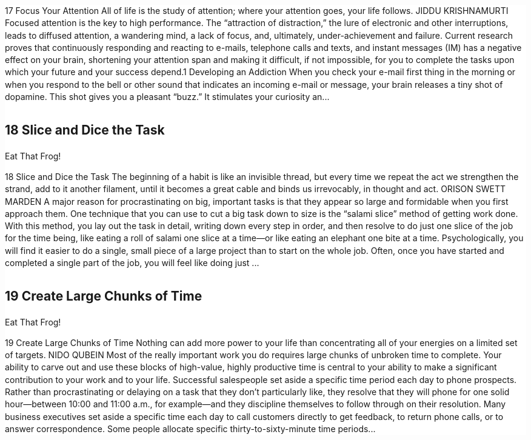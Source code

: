 17 Focus Your Attention
All of life is the study of attention; where your attention goes, your life follows.
JIDDU KRISHNAMURTI
Focused attention is the key to high performance. The “attraction of distraction,” the lure of electronic and other interruptions, leads to diffused attention, a wandering mind, a lack of focus, and, ultimately, under-achievement and failure.
Current research proves that continuously responding and reacting to e-mails, telephone calls and texts, and instant messages (IM) has a negative effect on your brain, shortening your attention span and making it difficult, if not impossible, for you to complete the tasks upon which your future and your success depend.1
Developing an Addiction
When you check your e-mail first thing in the morning or when you respond to the bell or other sound that indicates an incoming e-mail or message, your brain releases a tiny shot of dopamine. This shot gives you a pleasant “buzz.” It stimulates your curiosity an...

## 18 Slice and Dice the Task



Eat That Frog!




18 Slice and Dice the Task
The beginning of a habit is like an invisible thread, but every time we repeat the act we strengthen the strand, add to it another filament, until it becomes a great cable and binds us irrevocably, in thought and act.
ORISON SWETT MARDEN
A major reason for procrastinating on big, important tasks is that they appear so large and formidable when you first approach them.
One technique that you can use to cut a big task down to size is the “salami slice” method of getting work done. With this method, you lay out the task in detail, writing down every step in order, and then resolve to do just one slice of the job for the time being, like eating a roll of salami one slice at a time—or like eating an elephant one bite at a time.
Psychologically, you will find it easier to do a single, small piece of a large project than to start on the whole job. Often, once you have started and completed a single part of the job, you will feel like doing just ...

## 19 Create Large Chunks of Time



Eat That Frog!




19 Create Large Chunks of Time
Nothing can add more power to your life than concentrating all of your energies on a limited set of targets.
NIDO QUBEIN
Most of the really important work you do requires large chunks of unbroken time to complete. Your ability to carve out and use these blocks of high-value, highly productive time is central to your ability to make a significant contribution to your work and to your life.
Successful salespeople set aside a specific time period each day to phone prospects. Rather than procrastinating or delaying on a task that they don’t particularly like, they resolve that they will phone for one solid hour—between 10:00 and 11:00 a.m., for example—and they discipline themselves to follow through on their resolution.
Many business executives set aside a specific time each day to call customers directly to get feedback, to return phone calls, or to answer correspondence. Some people allocate specific thirty-to-sixty-minute time periods...
